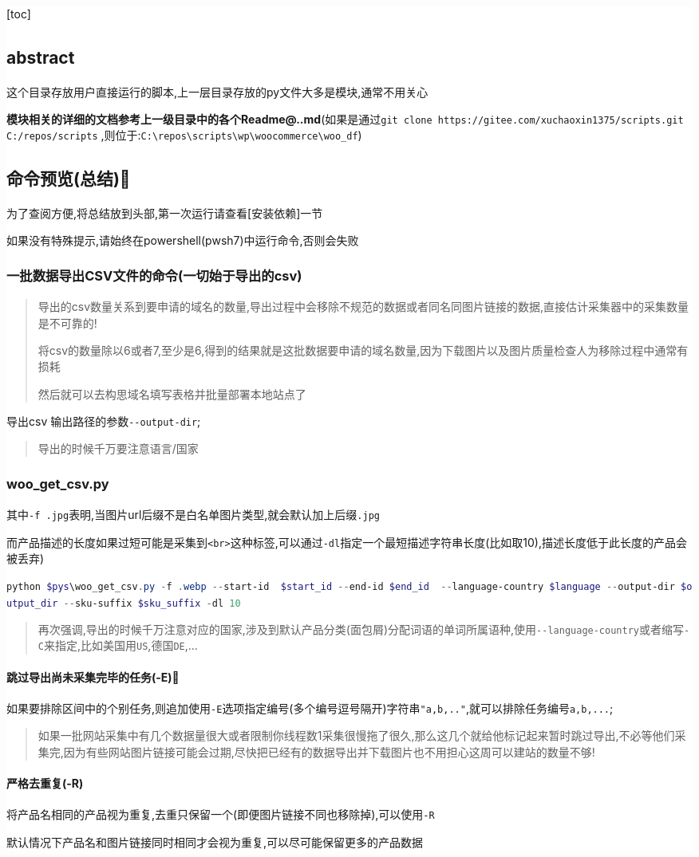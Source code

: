 [toc]



## abstract

这个目录存放用户直接运行的脚本,上一层目录存放的py文件大多是模块,通常不用关心

**模块相关的详细的文档参考上一级目录中的各个Readme@..md**(如果是通过`git clone https://gitee.com/xuchaoxin1375/scripts.git C:/repos/scripts` ,则位于:`C:\repos\scripts\wp\woocommerce\woo_df`)



## 命令预览(总结)🎈

为了查阅方便,将总结放到头部,第一次运行请查看[安装依赖]一节

如果没有特殊提示,请始终在powershell(pwsh7)中运行命令,否则会失败



### 一批数据导出CSV文件的命令(一切始于导出的csv)

> 导出的csv数量关系到要申请的域名的数量,导出过程中会移除不规范的数据或者同名同图片链接的数据,直接估计采集器中的采集数量是不可靠的!
>
> 将csv的数量除以6或者7,至少是6,得到的结果就是这批数据要申请的域名数量,因为下载图片以及图片质量检查人为移除过程中通常有损耗
>
> 然后就可以去构思域名填写表格并批量部署本地站点了

导出csv 输出路径的参数`--output-dir`;

> 导出的时候千万要注意语言/国家

### woo_get_csv.py

其中`-f .jpg`表明,当图片url后缀不是白名单图片类型,就会默认加上后缀`.jpg`

而产品描述的长度如果过短可能是采集到`<br>`这种标签,可以通过`-dl`指定一个最短描述字符串长度(比如取10),描述长度低于此长度的产品会被丢弃)

```powershell
python $pys\woo_get_csv.py -f .webp --start-id  $start_id --end-id $end_id  --language-country $language --output-dir $output_dir --sku-suffix $sku_suffix -dl 10
```

> 再次强调,导出的时候千万注意对应的国家,涉及到默认产品分类(面包屑)分配词语的单词所属语种,使用`--language-country`或者缩写`-C`来指定,比如美国用`US`,德国`DE`,...

#### 跳过导出尚未采集完毕的任务(-E)🎈

如果要排除区间中的个别任务,则追加使用`-E`选项指定编号(多个编号逗号隔开)字符串`"a,b,.."`,就可以排除任务编号`a,b,...`;

> 如果一批网站采集中有几个数据量很大或者限制你线程数1采集很慢拖了很久,那么这几个就给他标记起来暂时跳过导出,不必等他们采集完,因为有些网站图片链接可能会过期,尽快把已经有的数据导出并下载图片也不用担心这周可以建站的数量不够!

#### 严格去重复(-R)

将产品名相同的产品视为重复,去重只保留一个(即便图片链接不同也移除掉),可以使用`-R`

默认情况下产品名和图片链接同时相同才会视为重复,可以尽可能保留更多的产品数据
